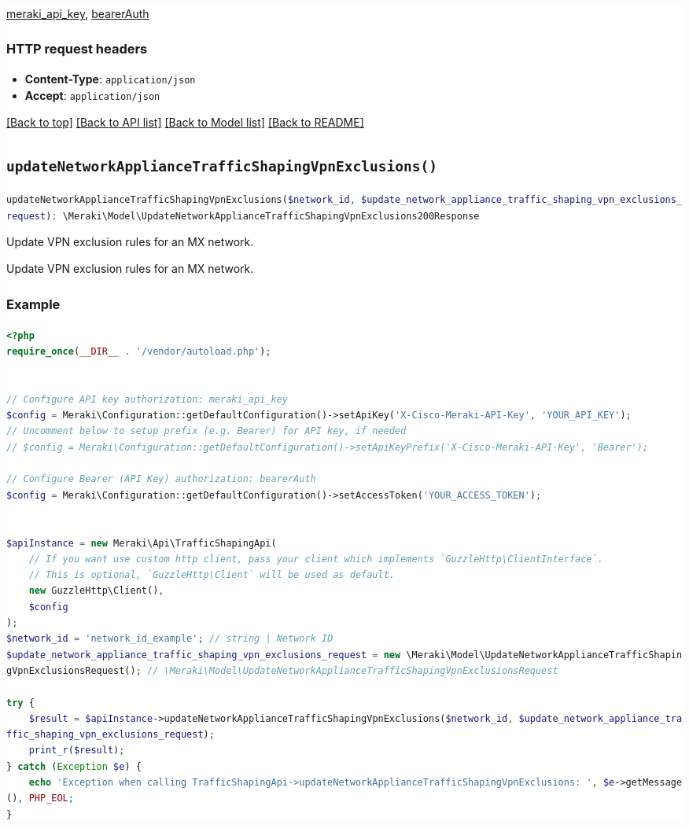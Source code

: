 [meraki_api_key](../../README.md#meraki_api_key), [bearerAuth](../../README.md#bearerAuth)

### HTTP request headers

- **Content-Type**: `application/json`
- **Accept**: `application/json`

[[Back to top]](#) [[Back to API list]](../../README.md#endpoints)
[[Back to Model list]](../../README.md#models)
[[Back to README]](../../README.md)

## `updateNetworkApplianceTrafficShapingVpnExclusions()`

```php
updateNetworkApplianceTrafficShapingVpnExclusions($network_id, $update_network_appliance_traffic_shaping_vpn_exclusions_request): \Meraki\Model\UpdateNetworkApplianceTrafficShapingVpnExclusions200Response
```

Update VPN exclusion rules for an MX network.

Update VPN exclusion rules for an MX network.

### Example

```php
<?php
require_once(__DIR__ . '/vendor/autoload.php');


// Configure API key authorization: meraki_api_key
$config = Meraki\Configuration::getDefaultConfiguration()->setApiKey('X-Cisco-Meraki-API-Key', 'YOUR_API_KEY');
// Uncomment below to setup prefix (e.g. Bearer) for API key, if needed
// $config = Meraki\Configuration::getDefaultConfiguration()->setApiKeyPrefix('X-Cisco-Meraki-API-Key', 'Bearer');

// Configure Bearer (API Key) authorization: bearerAuth
$config = Meraki\Configuration::getDefaultConfiguration()->setAccessToken('YOUR_ACCESS_TOKEN');


$apiInstance = new Meraki\Api\TrafficShapingApi(
    // If you want use custom http client, pass your client which implements `GuzzleHttp\ClientInterface`.
    // This is optional, `GuzzleHttp\Client` will be used as default.
    new GuzzleHttp\Client(),
    $config
);
$network_id = 'network_id_example'; // string | Network ID
$update_network_appliance_traffic_shaping_vpn_exclusions_request = new \Meraki\Model\UpdateNetworkApplianceTrafficShapingVpnExclusionsRequest(); // \Meraki\Model\UpdateNetworkApplianceTrafficShapingVpnExclusionsRequest

try {
    $result = $apiInstance->updateNetworkApplianceTrafficShapingVpnExclusions($network_id, $update_network_appliance_traffic_shaping_vpn_exclusions_request);
    print_r($result);
} catch (Exception $e) {
    echo 'Exception when calling TrafficShapingApi->updateNetworkApplianceTrafficShapingVpnExclusions: ', $e->getMessage(), PHP_EOL;
}
```
